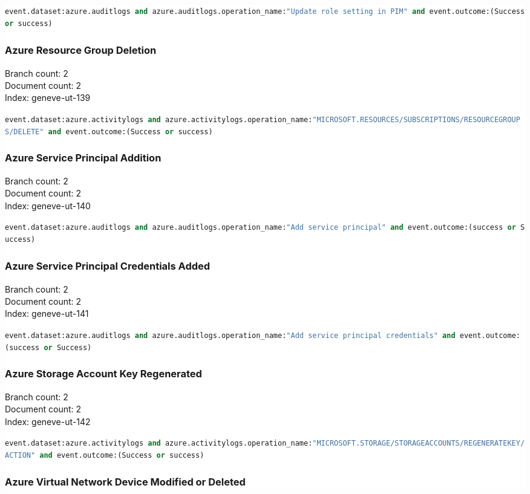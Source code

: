 ```python
event.dataset:azure.auditlogs and azure.auditlogs.operation_name:"Update role setting in PIM" and event.outcome:(Success or success)
```



### Azure Resource Group Deletion

Branch count: 2  
Document count: 2  
Index: geneve-ut-139

```python
event.dataset:azure.activitylogs and azure.activitylogs.operation_name:"MICROSOFT.RESOURCES/SUBSCRIPTIONS/RESOURCEGROUPS/DELETE" and event.outcome:(Success or success)
```



### Azure Service Principal Addition

Branch count: 2  
Document count: 2  
Index: geneve-ut-140

```python
event.dataset:azure.auditlogs and azure.auditlogs.operation_name:"Add service principal" and event.outcome:(success or Success)
```



### Azure Service Principal Credentials Added

Branch count: 2  
Document count: 2  
Index: geneve-ut-141

```python
event.dataset:azure.auditlogs and azure.auditlogs.operation_name:"Add service principal credentials" and event.outcome:(success or Success)
```



### Azure Storage Account Key Regenerated

Branch count: 2  
Document count: 2  
Index: geneve-ut-142

```python
event.dataset:azure.activitylogs and azure.activitylogs.operation_name:"MICROSOFT.STORAGE/STORAGEACCOUNTS/REGENERATEKEY/ACTION" and event.outcome:(Success or success)
```



### Azure Virtual Network Device Modified or Deleted
